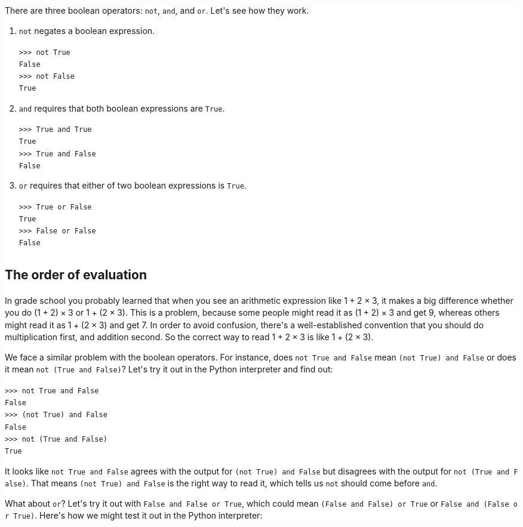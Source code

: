 There are three boolean operators: `not`, `and`, and `or`. Let's see how they work.

1. `not` negates a boolean expression.

   ```
   >>> not True
   False
   >>> not False
   True
   ```

2. `and` requires that both boolean expressions are `True`.

   ```
   >>> True and True
   True
   >>> True and False
   False
   ```

3. `or` requires that either of two boolean expressions is `True`.

   ```
   >>> True or False
   True
   >>> False or False
   False
   ```

## The order of evaluation

In grade school you probably learned that when you see an arithmetic expression like $1 + 2 \times 3$, it makes a big difference whether you do $(1 + 2) \times 3$ or $1 + (2 \times 3)$. This is a problem, because some people might read it as $(1 + 2) \times 3$ and get 9, whereas others might read it as $1 + (2 \times 3)$ and get 7. In order to avoid confusion, there's a well-established convention that you should do multiplication first, and addition second. So the correct way to read $1 + 2 \times 3$ is like $1 + (2 \times 3)$.

We face a similar problem with the boolean operators. For instance, does `not True and False` mean `(not True) and False` or does it mean `not (True and False)`? Let's try it out in the Python interpreter and find out:

```
>>> not True and False
False
>>> (not True) and False
False
>>> not (True and False)
True
```

It looks like `not True and False` agrees with the output for `(not True) and False` but disagrees with the output for `not (True and False)`. That means `(not True) and False` is the right way to read it, which tells us `not` should come before `and`.

What about `or`? Let's try it out with `False and False or True`, which could mean `(False and False) or True` or `False and (False or True)`. Here's how we might test it out in the Python interpreter:
